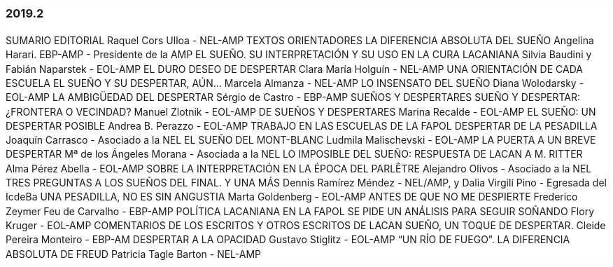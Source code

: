 <a name="20192"></a>
### 2019.2
SUMARIO
EDITORIAL
Raquel Cors Ulloa - NEL-AMP
TEXTOS ORIENTADORES
LA DIFERENCIA ABSOLUTA DEL SUEÑO
Angelina Harari. EBP-AMP - Presidente de la AMP
EL SUEÑO. SU INTERPRETACIÓN Y SU USO EN LA CURA LACANIANA
Silvia Baudini y Fabián Naparstek - EOL-AMP
EL DURO DESEO DE DESPERTAR
Clara María Holguín - NEL-AMP 
UNA ORIENTACIÓN DE CADA ESCUELA
EL SUEÑO Y SU DESPERTAR, AÚN…
Marcela Almanza - NEL-AMP
LO INSENSATO DEL SUEÑO
Diana Wolodarsky - EOL-AMP
LA AMBIGÜEDAD DEL DESPERTAR
Sérgio de Castro - EBP-AMP 
SUEÑOS Y DESPERTARES
SUEÑO Y DESPERTAR: ¿FRONTERA O VECINDAD?
Manuel Zlotnik - EOL-AMP 
DE SUEÑOS Y DESPERTARES 
Marina Recalde - EOL-AMP
EL SUEÑO: UN DESPERTAR POSIBLE
Andrea B. Perazzo - EOL-AMP 
TRABAJO EN LAS ESCUELAS DE LA FAPOL
DESPERTAR DE LA PESADILLA 
Joaquín Carrasco - Asociado a la NEL
EL SUEÑO DEL MONT-BLANC 
Ludmila Malischevski - EOL-AMP
LA PUERTA A UN BREVE DESPERTAR
Mª de los Ángeles Morana - Asociada a la NEL 
LO IMPOSIBLE DEL SUEÑO: RESPUESTA DE LACAN A M. RITTER 
Alma Pérez Abella - EOL-AMP
SOBRE LA INTERPRETACIÓN EN LA ÉPOCA DEL PARLÊTRE
Alejandro Olivos - Asociado a la NEL
TRES PREGUNTAS A LOS SUEÑOS DEL FINAL. Y UNA MÁS 
Dennis Ramírez Méndez - NEL/AMP, y Dalia Virgilí Pino - Egresada del IcdeBa
UNA PESADILLA, NO ES SIN ANGUSTIA
 Marta Goldenberg - EOL-AMP
ANTES DE QUE NO ME DESPIERTE
Frederico Zeymer Feu de Carvalho - EBP-AMP
POLÍTICA LACANIANA EN LA FAPOL
SE PIDE UN ANÁLISIS PARA SEGUIR SOÑANDO
 Flory Kruger - EOL-AMP
COMENTARIOS DE LOS ESCRITOS Y OTROS ESCRITOS DE LACAN
SUEÑO, UN TOQUE DE DESPERTAR. 
Cleide Pereira Monteiro - EBP-AM
DESPERTAR A LA OPACIDAD
Gustavo Stiglitz - EOL-AMP
“UN RÍO DE FUEGO”. LA DIFERENCIA ABSOLUTA DE FREUD
Patricia Tagle Barton - NEL-AMP
